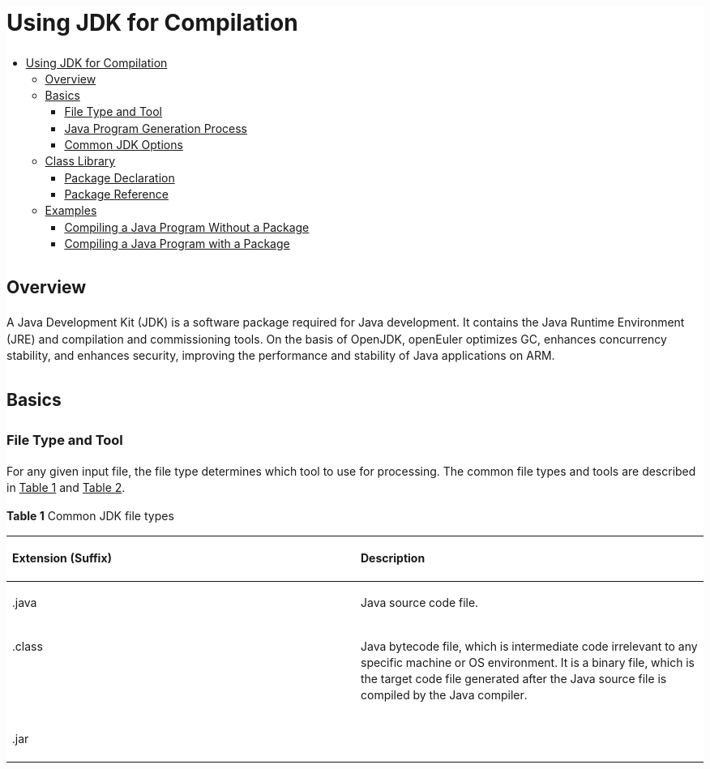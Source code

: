 # Using JDK for Compilation


- [Using JDK for Compilation](#using-jdk-for-compilation)
    - [Overview](#overview)
    - [Basics](#basics)
        - [File Type and Tool](#file-type-and-tool)
        - [Java Program Generation Process](#java-program-generation-process)
        - [Common JDK Options](#common-jdk-options)
    - [Class Library](#class-library)
        - [Package Declaration](#package-declaration)
        - [Package Reference](#package-reference)
    - [Examples](#examples)
        - [Compiling a Java Program Without a Package](#compiling-a-java-program-without-a-package)
        - [Compiling a Java Program with a Package](#compiling-a-java-program-with-a-package)



## Overview

A Java Development Kit \(JDK\) is a software package required for Java development. It contains the Java Runtime Environment \(JRE\) and compilation and commissioning tools. On the basis of OpenJDK, openEuler optimizes GC, enhances concurrency stability, and enhances security, improving the performance and stability of Java applications on ARM.

## Basics



### File Type and Tool

For any given input file, the file type determines which tool to use for processing. The common file types and tools are described in  [Table 1](#table634145764320)  and  [Table 2](#table103504146433).

**Table  1**  Common JDK file types

<a name="table634145764320"></a>
<table><thead align="left"><tr id="row53445724319"><th class="cellrowborder" valign="top" width="50%" id="mcps1.2.3.1.1"><p id="p134175716436"><a name="p134175716436"></a><a name="p134175716436"></a>Extension (Suffix)</p>
</th>
<th class="cellrowborder" valign="top" width="50%" id="mcps1.2.3.1.2"><p id="p3341573439"><a name="p3341573439"></a><a name="p3341573439"></a>Description</p>
</th>
</tr>
</thead>
<tbody><tr id="row2341857174311"><td class="cellrowborder" valign="top" width="50%" headers="mcps1.2.3.1.1 "><p id="p143419579434"><a name="p143419579434"></a><a name="p143419579434"></a>.java</p>
</td>
<td class="cellrowborder" valign="top" width="50%" headers="mcps1.2.3.1.2 "><p id="p1634125794311"><a name="p1634125794311"></a><a name="p1634125794311"></a>Java source code file.</p>
</td>
</tr>
<tr id="row334185744314"><td class="cellrowborder" valign="top" width="50%" headers="mcps1.2.3.1.1 "><p id="p134105764319"><a name="p134105764319"></a><a name="p134105764319"></a>.class</p>
</td>
<td class="cellrowborder" valign="top" width="50%" headers="mcps1.2.3.1.2 "><p id="p13425717436"><a name="p13425717436"></a><a name="p13425717436"></a>Java bytecode file, which is intermediate code irrelevant to any specific machine or OS environment. It is a binary file, which is the target code file generated after the Java source file is compiled by the Java compiler.</p>
</td>
</tr>
<tr id="row1934157104315"><td class="cellrowborder" valign="top" width="50%" headers="mcps1.2.3.1.1 "><p id="p1234957124317"><a name="p1234957124317"></a><a name="p1234957124317"></a>.jar</p>